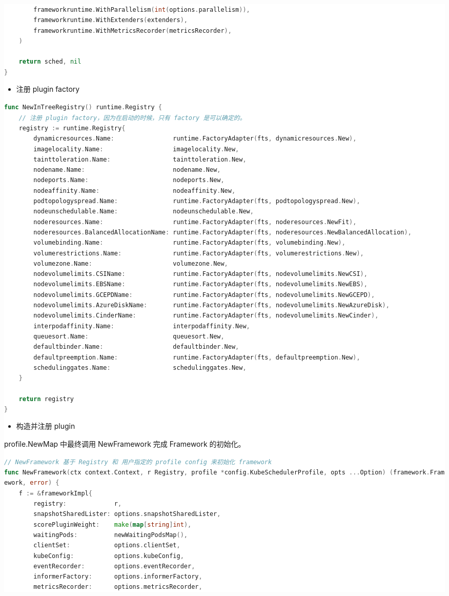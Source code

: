 ```go
		frameworkruntime.WithParallelism(int(options.parallelism)),
		frameworkruntime.WithExtenders(extenders),
		frameworkruntime.WithMetricsRecorder(metricsRecorder),
	)

	return sched, nil
}
```

- 注册 plugin factory

```go
func NewInTreeRegistry() runtime.Registry {
	// 注册 plugin factory，因为在启动的时候，只有 factory 是可以确定的。
	registry := runtime.Registry{
		dynamicresources.Name:                runtime.FactoryAdapter(fts, dynamicresources.New),
		imagelocality.Name:                   imagelocality.New,
		tainttoleration.Name:                 tainttoleration.New,
		nodename.Name:                        nodename.New,
		nodeports.Name:                       nodeports.New,
		nodeaffinity.Name:                    nodeaffinity.New,
		podtopologyspread.Name:               runtime.FactoryAdapter(fts, podtopologyspread.New),
		nodeunschedulable.Name:               nodeunschedulable.New,
		noderesources.Name:                   runtime.FactoryAdapter(fts, noderesources.NewFit),
		noderesources.BalancedAllocationName: runtime.FactoryAdapter(fts, noderesources.NewBalancedAllocation),
		volumebinding.Name:                   runtime.FactoryAdapter(fts, volumebinding.New),
		volumerestrictions.Name:              runtime.FactoryAdapter(fts, volumerestrictions.New),
		volumezone.Name:                      volumezone.New,
		nodevolumelimits.CSIName:             runtime.FactoryAdapter(fts, nodevolumelimits.NewCSI),
		nodevolumelimits.EBSName:             runtime.FactoryAdapter(fts, nodevolumelimits.NewEBS),
		nodevolumelimits.GCEPDName:           runtime.FactoryAdapter(fts, nodevolumelimits.NewGCEPD),
		nodevolumelimits.AzureDiskName:       runtime.FactoryAdapter(fts, nodevolumelimits.NewAzureDisk),
		nodevolumelimits.CinderName:          runtime.FactoryAdapter(fts, nodevolumelimits.NewCinder),
		interpodaffinity.Name:                interpodaffinity.New,
		queuesort.Name:                       queuesort.New,
		defaultbinder.Name:                   defaultbinder.New,
		defaultpreemption.Name:               runtime.FactoryAdapter(fts, defaultpreemption.New),
		schedulinggates.Name:                 schedulinggates.New,
	}

	return registry
}
```

- 构造并注册 plugin

profile.NewMap 中最终调用 NewFramework 完成 Framework 的初始化。

```go
// NewFramework 基于 Registry 和 用户指定的 profile config 来初始化 framework
func NewFramework(ctx context.Context, r Registry, profile *config.KubeSchedulerProfile, opts ...Option) (framework.Framework, error) {
	f := &frameworkImpl{
		registry:             r,
		snapshotSharedLister: options.snapshotSharedLister,
		scorePluginWeight:    make(map[string]int),
		waitingPods:          newWaitingPodsMap(),
		clientSet:            options.clientSet,
		kubeConfig:           options.kubeConfig,
		eventRecorder:        options.eventRecorder,
		informerFactory:      options.informerFactory,
		metricsRecorder:      options.metricsRecorder,
```